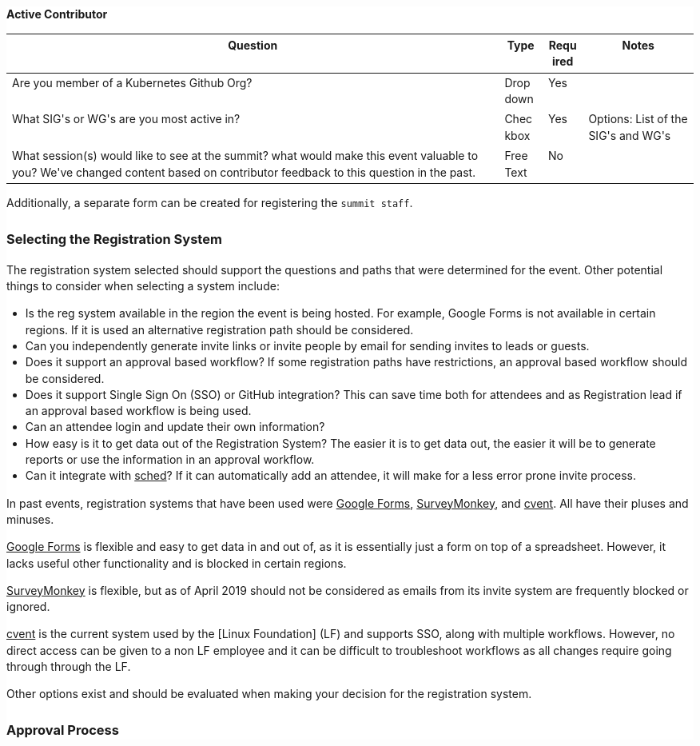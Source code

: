 **Active Contributor**

| Question                                                       | Type      | Required | Notes                                                         |
|----------------------------------------------------------------|-----------|----------|---------------------------------------------------------------|
| Are you member of a Kubernetes Github Org?                     | Dropdown  | Yes      |                                                               |
| What SIG's or WG's are you most active in?                     | Checkbox  | Yes      | Options: List of the SIG's and WG's                           |
| What session(s) would like to see at the summit? what would make this event valuable to you? We've changed content based on contributor feedback to this question in the past. | Free Text | No       |          |

Additionally, a separate form can be created for registering the `summit staff`.

### Selecting the Registration System

The registration system selected should support the questions and paths that
were determined for the event. Other potential things to consider when selecting
a system include:
- Is the reg system available in the region the event is being hosted. For
  example, Google Forms is not available in certain regions. If it is used an
  alternative registration path should be considered.
- Can you independently generate invite links or invite people by email for
  sending invites to leads or guests.
- Does it support an approval based workflow? If some registration paths have
  restrictions, an approval based workflow should be considered.
- Does it support Single Sign On (SSO) or GitHub integration? This can save time
  both for attendees and as Registration lead if an approval based workflow is
  being used.
- Can an attendee login and update their own information?
- How easy is it to get data out of the Registration System? The easier it is to
  get data out, the easier it will be to generate reports or use the information
  in an approval workflow.
- Can it integrate with [sched]? If it can automatically add an attendee, it
  will make for a less error prone invite process.


In past events, registration systems that have been used were [Google Forms],
[SurveyMonkey], and [cvent]. All have their pluses and minuses.

[Google Forms] is flexible and easy to get data in and out of, as it is
essentially just a form on top of a spreadsheet. However, it lacks useful other
functionality and is blocked in certain regions.

[SurveyMonkey] is flexible, but as of April 2019 should not be considered as
emails from its invite system are frequently blocked or ignored.

[cvent] is the current system used by the [Linux Foundation] (LF) and supports
SSO, along with multiple workflows. However, no direct access can be given to a
non LF employee and it can be difficult to troubleshoot workflows as all changes
require going through through the LF.

Other options exist and should be evaluated when making your decision for the
registration system.


### Approval Process


[sched]: http://sched.com
[google forms]: https://www.google.com/forms/about/
[surveymonkey]: https://www.surveymonkey.com/
[cvent]: http://cvent.com
[devstats]: https://k8s.devstats.cncf.io/d/13/developer-activity-counts-by-repository-group?orgId=1
[sig-list]: /sig-list.yaml
[voters]: http://git.k8s.io/steering/elections.md#eligibility-for-voting
[kubernetes org members]: https://git.k8s.io/org
[owners files]: https://cs.k8s.io/?q=&i=fosho&files=OWNERS&repos=
[slack]: http://slack.k8s.io
[mailing lists]: /sig-list.md
[discuss]: https://discuss.kubernetes.io